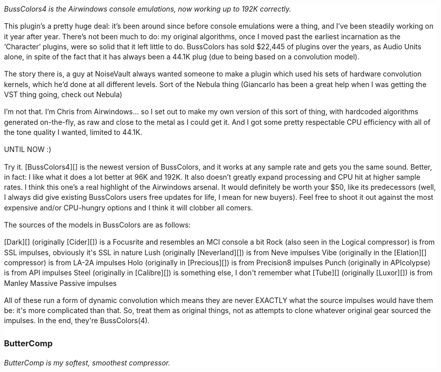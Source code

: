 _BussColors4 is the Airwindows console emulations, now working up to 192K
correctly._

This plugin’s a pretty huge deal: it’s been around since before console
emulations were a thing, and I’ve been steadily working on it year after year.
There’s not been much to do: my original algorithms, once I moved past the
earliest incarnation as the ‘Character’ plugins, were so solid that it left
little to do. BussColors has sold $22,445 of plugins over the years, as Audio
Units alone, in spite of the fact that it has always been a 44.1K plug (due to
being based on a convolution model).

The story there is, a guy at NoiseVault always wanted someone to make a plugin
which used his sets of hardware convolution kernels, which he’d done at all
different levels. Sort of the Nebula thing (Giancarlo has been a great help when
 I was getting the VST thing going, check out Nebula)

I’m not that. I’m Chris from Airwindows… so I set out to make my own version of
this sort of thing, with hardcoded algorithms generated on-the-fly, as raw and
close to the metal as I could get it. And I got some pretty respectable CPU
efficiency with all of the tone quality I wanted, limited to 44.1K.

UNTIL NOW :)

Try it. [BussColors4][] is the newest version of BussColors, and it works at any
 sample rate and gets you the same sound. Better, in fact: I like what it does a
 lot better at 96K and 192K. It also doesn’t greatly expand processing and CPU
hit at higher sample rates. I think this one’s a real highlight of the
Airwindows arsenal. It would definitely be worth your $50, like its predecessors
 (well, I always did give existing BussColors users free updates for life, I
mean for new buyers). Feel free to shoot it out against the most expensive
and/or CPU-hungry options and I think it will clobber all comers.

The sources of the models in BussColors are as follows:

[Dark][] (originally [Cider][]) is a Focusrite and resembles an MCI console a
bit
Rock (also seen in the Logical compressor) is from SSL impulses, obviously it's
SSL in nature
Lush (originally [Neverland][]) is from Neve impulses
Vibe (originally in the [Elation][] compressor) is from LA-2A impulses
Holo (originally in [Precious][]) is from Precision8 impulses
Punch (originally in APIcolypse) is from API impulses
Steel (originally in [Calibre][]) is something else, I don't remember what
[Tube][] (originally [Luxor][]) is from Manley Massive Passive impulses

All of these run a form of dynamic convolution which means they are never
EXACTLY what the source impulses would have them be: it's more complicated than
that. So, treat them as original things, not as attempts to clone whatever
original gear sourced the impulses. In the end, they're BussColors(4).


<a name="plugins_buttercomp"></a>
### ButterComp

_ButterComp is my softest, smoothest compressor._
